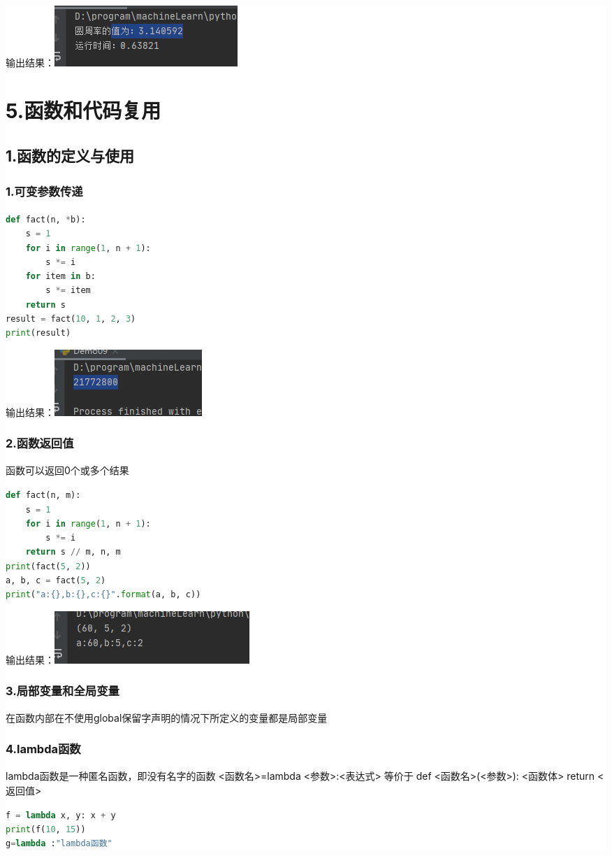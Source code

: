 ``` python
```
输出结果：![](47.png)
# 5.函数和代码复用
## 1.函数的定义与使用
### 1.可变参数传递
``` python
def fact(n, *b):
    s = 1
    for i in range(1, n + 1):
        s *= i
    for item in b:
        s *= item
    return s
result = fact(10, 1, 2, 3)
print(result)
```
输出结果：![](48.png)
### 2.函数返回值
函数可以返回0个或多个结果
``` python
def fact(n, m):
    s = 1
    for i in range(1, n + 1):
        s *= i
    return s // m, n, m
print(fact(5, 2))
a, b, c = fact(5, 2)
print("a:{},b:{},c:{}".format(a, b, c))
```
输出结果：![](49.png)
### 3.局部变量和全局变量
在函数内部在不使用global保留字声明的情况下所定义的变量都是局部变量
### 4.lambda函数
lambda函数是一种匿名函数，即没有名字的函数
<函数名>=lambda <参数>:<表达式>
等价于
def <函数名>(<参数>):
  <函数体>
  return <返回值>
 ``` python
f = lambda x, y: x + y
print(f(10, 15))
g=lambda :"lambda函数"
 ```